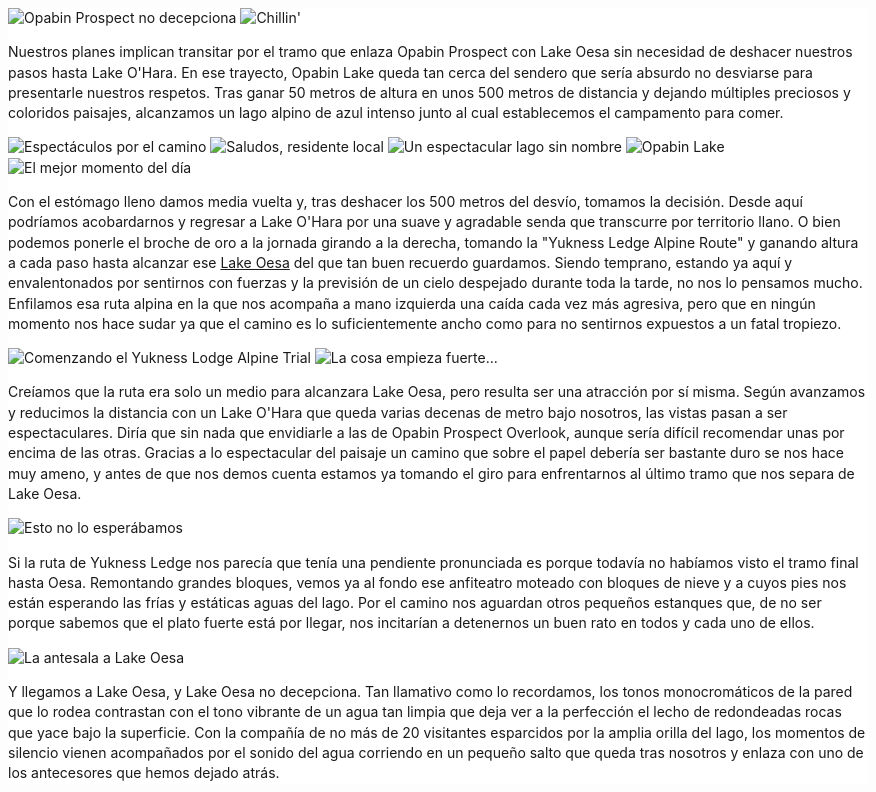 ![Opabin Prospect no decepciona](R19D0707)
![Chillin'](R19D0706)

Nuestros planes implican transitar por el tramo que enlaza Opabin Prospect con Lake Oesa sin necesidad de deshacer nuestros pasos hasta Lake O'Hara. En ese trayecto, Opabin Lake queda tan cerca del sendero que sería absurdo no desviarse para presentarle nuestros respetos. Tras ganar 50 metros de altura en unos 500 metros de distancia y dejando múltiples preciosos y coloridos paisajes, alcanzamos un lago alpino de azul intenso junto al cual establecemos el campamento para comer.

![Espectáculos por el camino](R19D0708)
![Saludos, residente local](R19D0709)
![Un espectacular lago sin nombre](R19D0710)
![Opabin Lake](R19D0711)
![El mejor momento del día](R19D0712)

Con el estómago lleno damos media vuelta y, tras deshacer los 500 metros del desvío, tomamos la decisión. Desde aquí podríamos acobardarnos y regresar a Lake O'Hara por una suave y agradable senda que transcurre por territorio llano. O bien podemos ponerle el broche de oro a la jornada girando a la derecha, tomando la "Yukness Ledge Alpine Route" y ganando altura a cada paso hasta alcanzar ese [Lake Oesa](https://en.wikipedia.org/wiki/Lake_Oesa) del que tan buen recuerdo guardamos. Siendo temprano, estando ya aquí y envalentonados por sentirnos con fuerzas y la previsión de un cielo despejado durante toda la tarde, no nos lo pensamos mucho. Enfilamos esa ruta alpina en la que nos acompaña a mano izquierda una caída cada vez más agresiva, pero que en ningún momento nos hace sudar ya que el camino es lo suficientemente ancho como para no sentirnos expuestos a un fatal tropiezo.

![Comenzando el Yukness Lodge Alpine Trial](R19D0713)
![La cosa empieza fuerte...](R19D0714)

Creíamos que la ruta era solo un medio para alcanzara Lake Oesa, pero resulta ser una atracción por sí misma. Según avanzamos y reducimos la distancia con un Lake O'Hara que queda varias decenas de metro bajo nosotros, las vistas pasan a ser espectaculares. Diría que sin nada que envidiarle a las de Opabin Prospect Overlook, aunque sería difícil recomendar unas por encima de las otras. Gracias a lo espectacular del paisaje un camino que sobre el papel debería ser bastante duro se nos hace muy ameno, y antes de que nos demos cuenta estamos ya tomando el giro para enfrentarnos al último tramo que nos separa de Lake Oesa.

![Esto no lo esperábamos](R19D0715)

Si la ruta de Yukness Ledge nos parecía que tenía una pendiente pronunciada es porque todavía no habíamos visto el tramo final hasta Oesa. Remontando grandes bloques, vemos ya al fondo ese anfiteatro moteado con bloques de nieve y a cuyos pies nos están esperando las frías y estáticas aguas del lago. Por el camino nos aguardan otros pequeños estanques que, de no ser porque sabemos que el plato fuerte está por llegar, nos incitarían a detenernos un buen rato en todos y cada uno de ellos.

![La antesala a Lake Oesa](R19D0716)

Y llegamos a Lake Oesa, y Lake Oesa no decepciona. Tan llamativo como lo recordamos, los tonos monocromáticos de la pared que lo rodea contrastan con el tono vibrante de un agua tan limpia que deja ver a la perfección el lecho de redondeadas rocas que yace bajo la superficie. Con la compañía de no más de 20 visitantes esparcidos por la amplia orilla del lago, los momentos de silencio vienen acompañados por el sonido del agua corriendo en un pequeño salto que queda tras nosotros y enlaza con uno de los antecesores que hemos dejado atrás.
